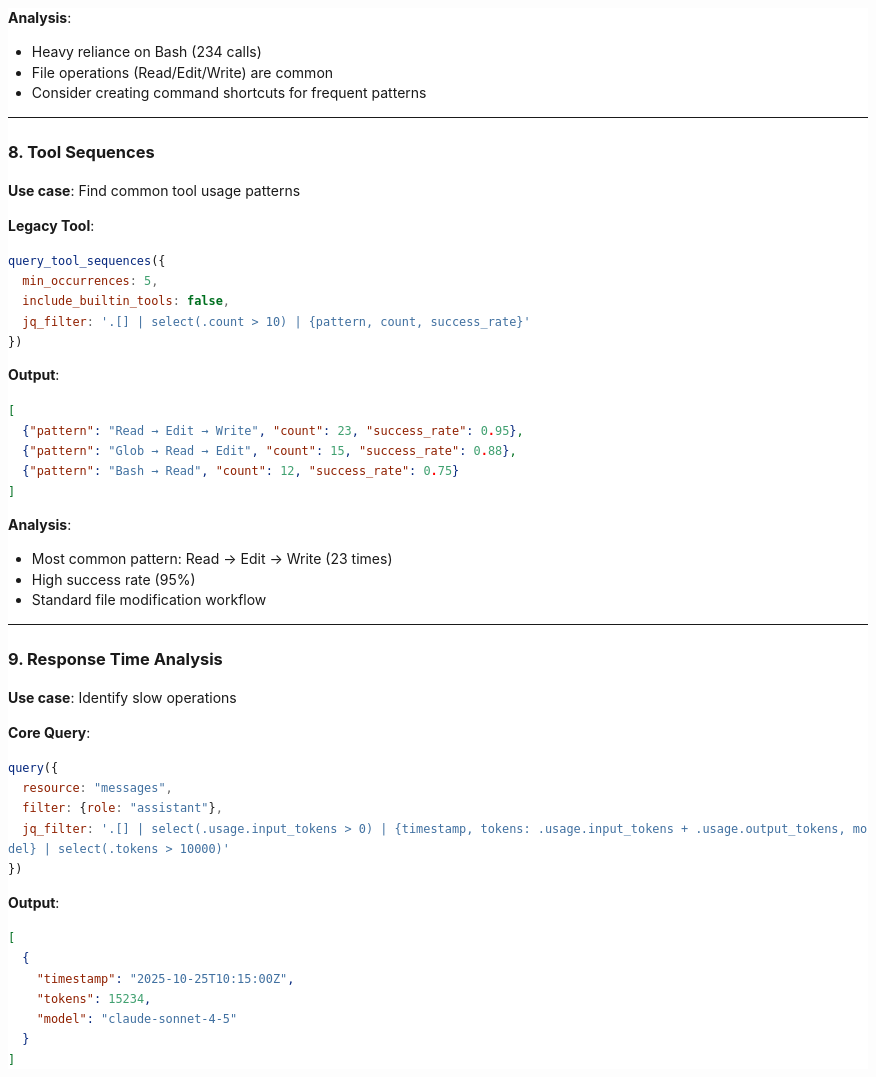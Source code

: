 **Analysis**:
- Heavy reliance on Bash (234 calls)
- File operations (Read/Edit/Write) are common
- Consider creating command shortcuts for frequent patterns

---

### 8. Tool Sequences

**Use case**: Find common tool usage patterns

**Legacy Tool**:
```javascript
query_tool_sequences({
  min_occurrences: 5,
  include_builtin_tools: false,
  jq_filter: '.[] | select(.count > 10) | {pattern, count, success_rate}'
})
```

**Output**:
```json
[
  {"pattern": "Read → Edit → Write", "count": 23, "success_rate": 0.95},
  {"pattern": "Glob → Read → Edit", "count": 15, "success_rate": 0.88},
  {"pattern": "Bash → Read", "count": 12, "success_rate": 0.75}
]
```

**Analysis**:
- Most common pattern: Read → Edit → Write (23 times)
- High success rate (95%)
- Standard file modification workflow

---

### 9. Response Time Analysis

**Use case**: Identify slow operations

**Core Query**:
```javascript
query({
  resource: "messages",
  filter: {role: "assistant"},
  jq_filter: '.[] | select(.usage.input_tokens > 0) | {timestamp, tokens: .usage.input_tokens + .usage.output_tokens, model} | select(.tokens > 10000)'
})
```

**Output**:
```json
[
  {
    "timestamp": "2025-10-25T10:15:00Z",
    "tokens": 15234,
    "model": "claude-sonnet-4-5"
  }
]
```
